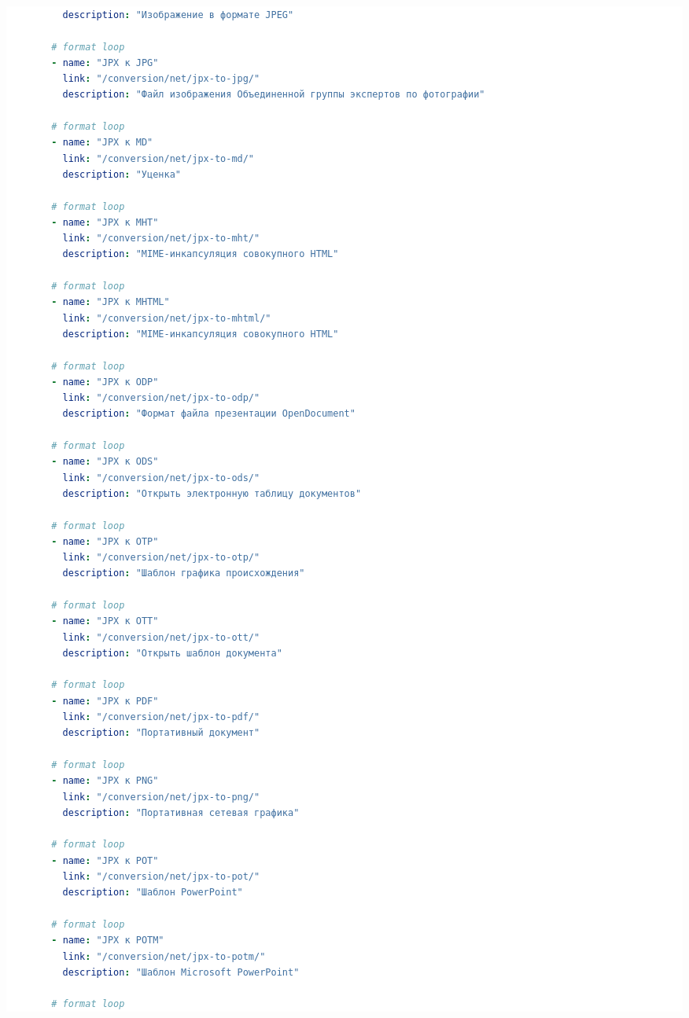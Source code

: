 ```yaml
          description: "Изображение в формате JPEG"

        # format loop
        - name: "JPX к JPG"
          link: "/conversion/net/jpx-to-jpg/"
          description: "Файл изображения Объединенной группы экспертов по фотографии"

        # format loop
        - name: "JPX к MD"
          link: "/conversion/net/jpx-to-md/"
          description: "Уценка"

        # format loop
        - name: "JPX к MHT"
          link: "/conversion/net/jpx-to-mht/"
          description: "MIME-инкапсуляция совокупного HTML"

        # format loop
        - name: "JPX к MHTML"
          link: "/conversion/net/jpx-to-mhtml/"
          description: "MIME-инкапсуляция совокупного HTML"

        # format loop
        - name: "JPX к ODP"
          link: "/conversion/net/jpx-to-odp/"
          description: "Формат файла презентации OpenDocument"

        # format loop
        - name: "JPX к ODS"
          link: "/conversion/net/jpx-to-ods/"
          description: "Открыть электронную таблицу документов"

        # format loop
        - name: "JPX к OTP"
          link: "/conversion/net/jpx-to-otp/"
          description: "Шаблон графика происхождения"

        # format loop
        - name: "JPX к OTT"
          link: "/conversion/net/jpx-to-ott/"
          description: "Открыть шаблон документа"

        # format loop
        - name: "JPX к PDF"
          link: "/conversion/net/jpx-to-pdf/"
          description: "Портативный документ"

        # format loop
        - name: "JPX к PNG"
          link: "/conversion/net/jpx-to-png/"
          description: "Портативная сетевая графика"

        # format loop
        - name: "JPX к POT"
          link: "/conversion/net/jpx-to-pot/"
          description: "Шаблон PowerPoint"

        # format loop
        - name: "JPX к POTM"
          link: "/conversion/net/jpx-to-potm/"
          description: "Шаблон Microsoft PowerPoint"

        # format loop
```